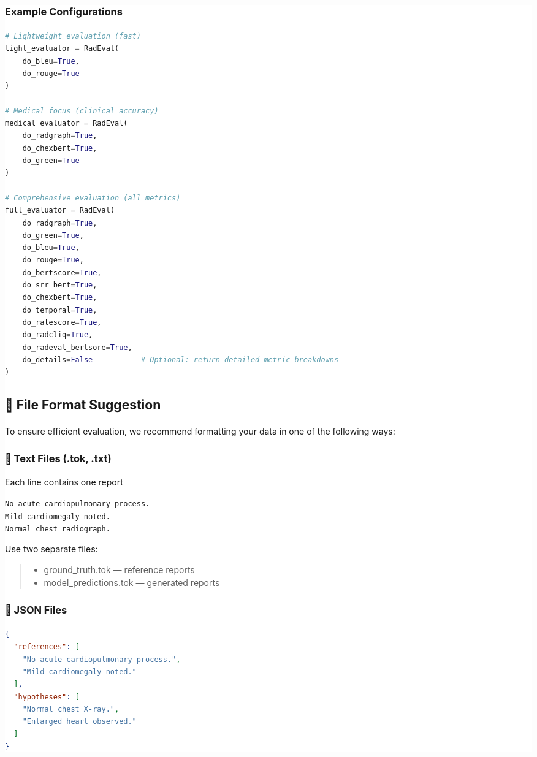 ### Example Configurations

```python
# Lightweight evaluation (fast)
light_evaluator = RadEval(
    do_bleu=True,
    do_rouge=True
)

# Medical focus (clinical accuracy)
medical_evaluator = RadEval(
    do_radgraph=True,
    do_chexbert=True,
    do_green=True
)

# Comprehensive evaluation (all metrics)
full_evaluator = RadEval(
    do_radgraph=True,
    do_green=True,
    do_bleu=True,
    do_rouge=True,
    do_bertscore=True,
    do_srr_bert=True,
    do_chexbert=True,
    do_temporal=True,
    do_ratescore=True,
    do_radcliq=True,
    do_radeval_bertsore=True,
    do_details=False           # Optional: return detailed metric breakdowns
)
```

## 📁 File Format Suggestion

To ensure efficient evaluation, we recommend formatting your data in one of the following ways:

### 📄 Text Files (.tok, .txt)
Each line contains one report
```
No acute cardiopulmonary process.
Mild cardiomegaly noted.
Normal chest radiograph.
```
Use two separate files:
> - ground_truth.tok — reference reports
> - model_predictions.tok — generated reports

### 🧾 JSON Files
```json
{
  "references": [
    "No acute cardiopulmonary process.",
    "Mild cardiomegaly noted."
  ],
  "hypotheses": [
    "Normal chest X-ray.",
    "Enlarged heart observed."
  ]
}
```
